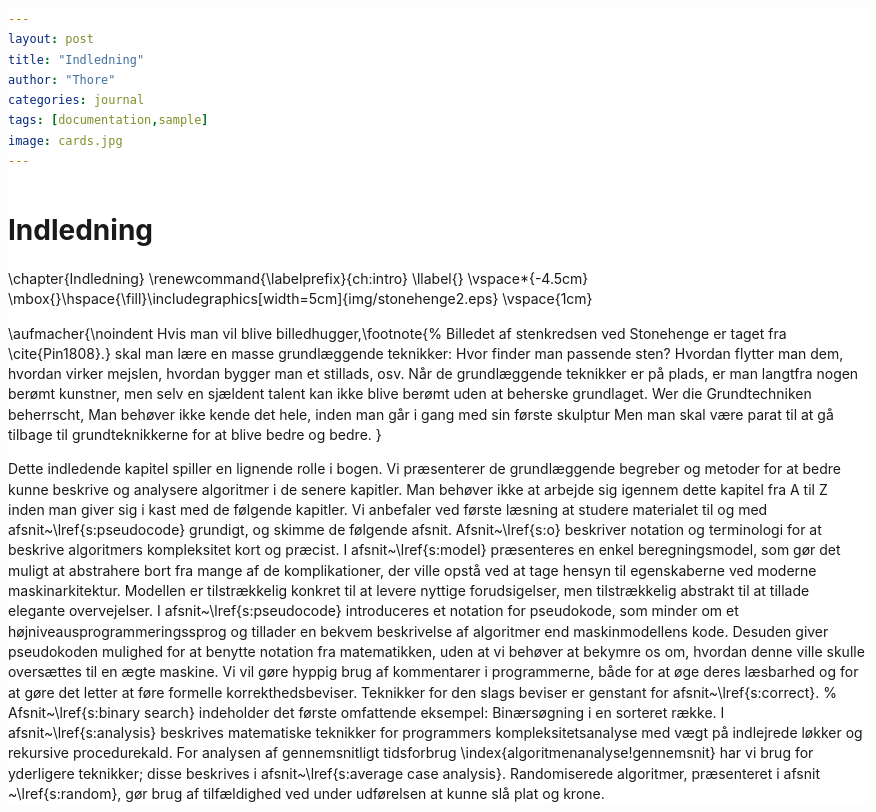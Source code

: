 ```yaml
---
layout: post
title: "Indledning"
author: "Thore"
categories: journal
tags: [documentation,sample]
image: cards.jpg
---
```


# Indledning

\chapter{Indledning}
\renewcommand{\labelprefix}{ch:intro}
\llabel{}
\vspace*{-4.5cm}
\mbox{}\hspace{\fill}\includegraphics[width=5cm]{img/stonehenge2.eps} 
\vspace{1cm}


\aufmacher{\noindent Hvis man vil blive billedhugger,\footnote{%
Billedet af stenkredsen ved Stonehenge er taget fra \cite{Pin1808}.}
skal man lære en masse grundlæggende teknikker:
Hvor finder man passende sten?
Hvordan flytter man dem, hvordan virker mejslen, hvordan bygger man et stillads, osv.
Når de grundlæggende teknikker er på plads, er man langtfra nogen berømt kunstner, men selv en sjældent talent kan ikke blive berømt uden at beherske grundlaget.
 Wer die Grundtechniken beherrscht, 
Man behøver ikke kende det hele, inden man går i gang med sin første skulptur
Men man skal være parat til at gå tilbage til grundteknikkerne for at blive bedre og bedre.
}

Dette indledende kapitel spiller en lignende rolle i bogen.
Vi præsenterer de grundlæggende begreber og metoder for at bedre kunne beskrive og analysere algoritmer i de senere kapitler.
Man behøver ikke at arbejde sig igennem dette kapitel fra A til Z inden man giver sig i kast med de følgende kapitler.
Vi anbefaler ved første læsning at studere materialet til og med afsnit~\lref{s:pseudocode} grundigt, og skimme de følgende afsnit.
Afsnit~\lref{s:o} beskriver notation og terminologi for at beskrive algoritmers kompleksitet kort og præcist.
I afsnit~\lref{s:model} præsenteres en enkel beregningsmodel, som gør det muligt at abstrahere bort fra mange af de komplikationer, der ville opstå ved at tage hensyn til egenskaberne ved moderne maskinarkitektur.
Modellen er tilstrækkelig konkret til at levere nyttige forudsigelser, men tilstrækkelig abstrakt til at tillade elegante overvejelser.
I afsnit~\lref{s:pseudocode} introduceres et notation for pseudokode, som minder om et højniveausprogrammeringssprog og tillader en bekvem beskrivelse af algoritmer end maskinmodellens kode.
Desuden giver pseudokoden mulighed for at benytte notation fra matematikken, uden at vi behøver at bekymre os om, hvordan denne ville skulle oversættes til en ægte maskine. 
Vi vil gøre hyppig brug af kommentarer i programmerne, både for at øge deres læsbarhed og for at gøre det letter at føre formelle korrekthedsbeviser.
Teknikker for den slags beviser er genstant for afsnit~\lref{s:correct}.
%
Afsnit~\lref{s:binary search} indeholder det første omfattende eksempel:
Binærsøgning i en sorteret række.
I afsnit~\lref{s:analysis} beskrives matematiske teknikker for programmers kompleksitetsanalyse med vægt på indlejrede løkker og rekursive procedurekald. 
For analysen af gennemsnitligt tidsforbrug
\index{algoritmenanalyse!gennemsnit}
har vi brug for yderligere teknikker; disse beskrives i afsnit~\lref{s:average case analysis}.
Randomiserede algoritmer, præsenteret i afsnit ~\lref{s:random}, gør brug af tilfældighed ved under udførelsen at kunne slå plat og krone.